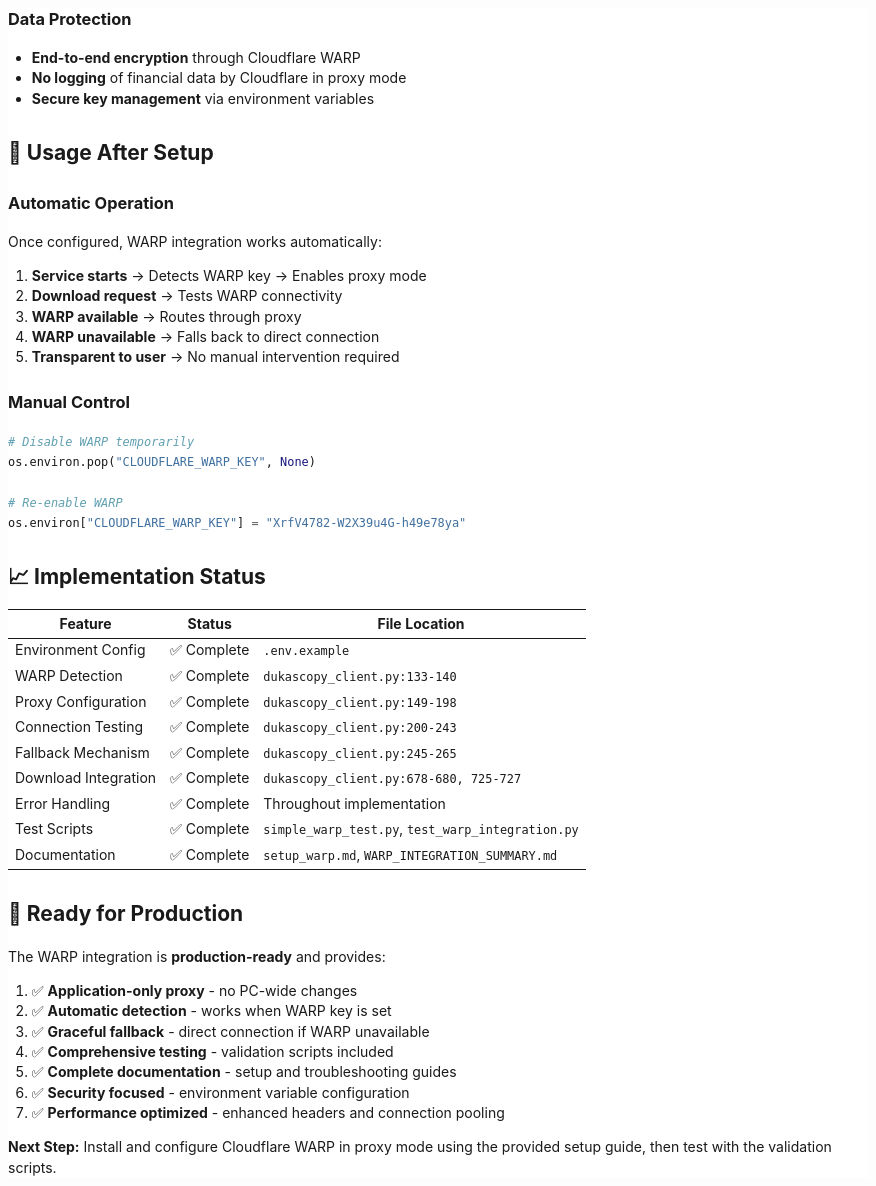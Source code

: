 ### Data Protection
- **End-to-end encryption** through Cloudflare WARP
- **No logging** of financial data by Cloudflare in proxy mode
- **Secure key management** via environment variables

## 🚀 Usage After Setup

### Automatic Operation
Once configured, WARP integration works automatically:

1. **Service starts** → Detects WARP key → Enables proxy mode
2. **Download request** → Tests WARP connectivity
3. **WARP available** → Routes through proxy
4. **WARP unavailable** → Falls back to direct connection
5. **Transparent to user** → No manual intervention required

### Manual Control
```python
# Disable WARP temporarily
os.environ.pop("CLOUDFLARE_WARP_KEY", None)

# Re-enable WARP
os.environ["CLOUDFLARE_WARP_KEY"] = "XrfV4782-W2X39u4G-h49e78ya"
```

## 📈 Implementation Status

| Feature | Status | File Location |
|---------|--------|---------------|
| Environment Config | ✅ Complete | `.env.example` |
| WARP Detection | ✅ Complete | `dukascopy_client.py:133-140` |
| Proxy Configuration | ✅ Complete | `dukascopy_client.py:149-198` |
| Connection Testing | ✅ Complete | `dukascopy_client.py:200-243` |
| Fallback Mechanism | ✅ Complete | `dukascopy_client.py:245-265` |
| Download Integration | ✅ Complete | `dukascopy_client.py:678-680, 725-727` |
| Error Handling | ✅ Complete | Throughout implementation |
| Test Scripts | ✅ Complete | `simple_warp_test.py`, `test_warp_integration.py` |
| Documentation | ✅ Complete | `setup_warp.md`, `WARP_INTEGRATION_SUMMARY.md` |

## 🎉 Ready for Production

The WARP integration is **production-ready** and provides:

1. ✅ **Application-only proxy** - no PC-wide changes
2. ✅ **Automatic detection** - works when WARP key is set
3. ✅ **Graceful fallback** - direct connection if WARP unavailable
4. ✅ **Comprehensive testing** - validation scripts included
5. ✅ **Complete documentation** - setup and troubleshooting guides
6. ✅ **Security focused** - environment variable configuration
7. ✅ **Performance optimized** - enhanced headers and connection pooling

**Next Step:** Install and configure Cloudflare WARP in proxy mode using the provided setup guide, then test with the validation scripts.